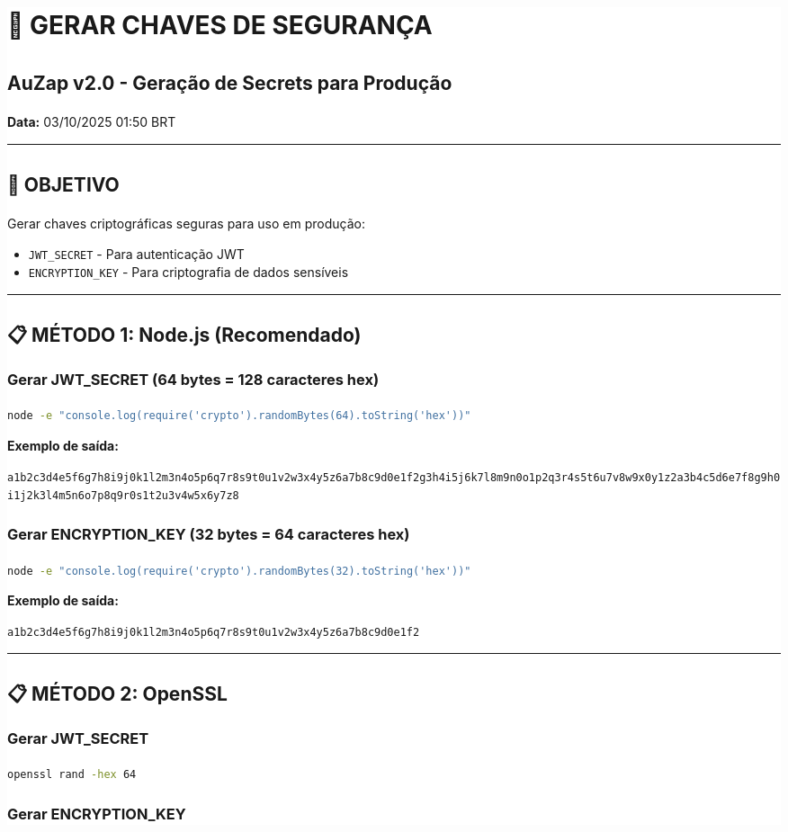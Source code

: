 # 🔐 GERAR CHAVES DE SEGURANÇA

## AuZap v2.0 - Geração de Secrets para Produção

**Data:** 03/10/2025 01:50 BRT

---

## 🎯 OBJETIVO

Gerar chaves criptográficas seguras para uso em produção:
- `JWT_SECRET` - Para autenticação JWT
- `ENCRYPTION_KEY` - Para criptografia de dados sensíveis

---

## 📋 MÉTODO 1: Node.js (Recomendado)

### Gerar JWT_SECRET (64 bytes = 128 caracteres hex)

```bash
node -e "console.log(require('crypto').randomBytes(64).toString('hex'))"
```

**Exemplo de saída:**
```
a1b2c3d4e5f6g7h8i9j0k1l2m3n4o5p6q7r8s9t0u1v2w3x4y5z6a7b8c9d0e1f2g3h4i5j6k7l8m9n0o1p2q3r4s5t6u7v8w9x0y1z2a3b4c5d6e7f8g9h0i1j2k3l4m5n6o7p8q9r0s1t2u3v4w5x6y7z8
```

### Gerar ENCRYPTION_KEY (32 bytes = 64 caracteres hex)

```bash
node -e "console.log(require('crypto').randomBytes(32).toString('hex'))"
```

**Exemplo de saída:**
```
a1b2c3d4e5f6g7h8i9j0k1l2m3n4o5p6q7r8s9t0u1v2w3x4y5z6a7b8c9d0e1f2
```

---

## 📋 MÉTODO 2: OpenSSL

### Gerar JWT_SECRET

```bash
openssl rand -hex 64
```

### Gerar ENCRYPTION_KEY
